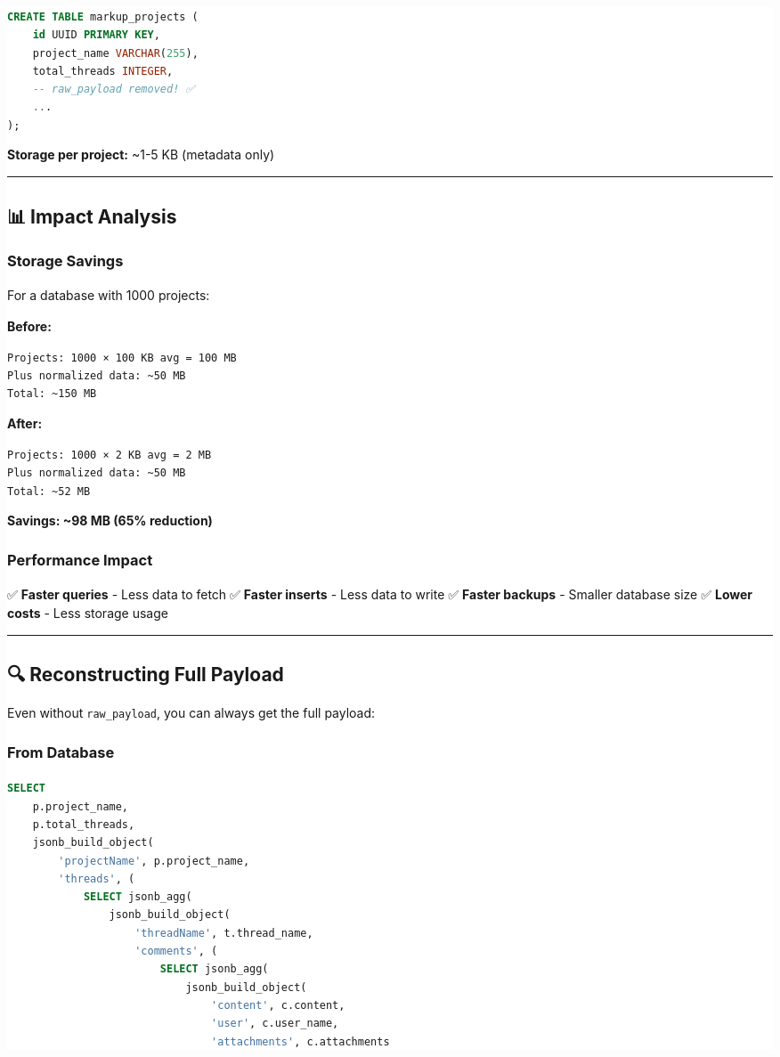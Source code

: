 ```sql
CREATE TABLE markup_projects (
    id UUID PRIMARY KEY,
    project_name VARCHAR(255),
    total_threads INTEGER,
    -- raw_payload removed! ✅
    ...
);
```

**Storage per project:** ~1-5 KB (metadata only)

---

## 📊 Impact Analysis

### Storage Savings

For a database with 1000 projects:

**Before:**
```
Projects: 1000 × 100 KB avg = 100 MB
Plus normalized data: ~50 MB
Total: ~150 MB
```

**After:**
```
Projects: 1000 × 2 KB avg = 2 MB
Plus normalized data: ~50 MB
Total: ~52 MB
```

**Savings: ~98 MB (65% reduction)**

### Performance Impact

✅ **Faster queries** - Less data to fetch
✅ **Faster inserts** - Less data to write
✅ **Faster backups** - Smaller database size
✅ **Lower costs** - Less storage usage

---

## 🔍 Reconstructing Full Payload

Even without `raw_payload`, you can always get the full payload:

### From Database

```sql
SELECT 
    p.project_name,
    p.total_threads,
    jsonb_build_object(
        'projectName', p.project_name,
        'threads', (
            SELECT jsonb_agg(
                jsonb_build_object(
                    'threadName', t.thread_name,
                    'comments', (
                        SELECT jsonb_agg(
                            jsonb_build_object(
                                'content', c.content,
                                'user', c.user_name,
                                'attachments', c.attachments
```